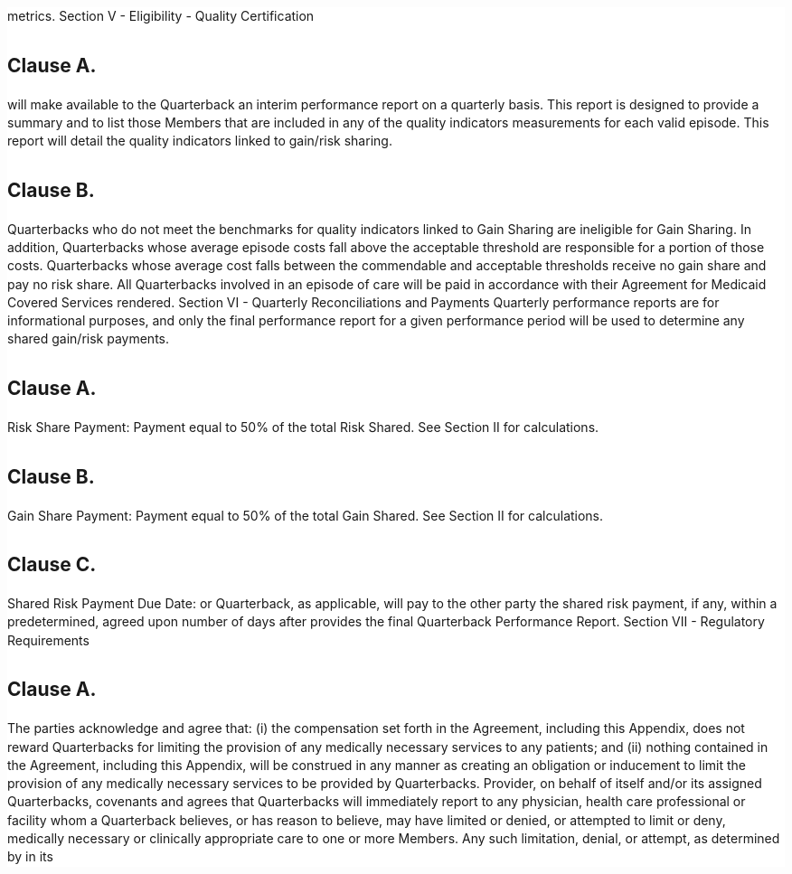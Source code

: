 metrics.
Section V - Eligibility - Quality Certification

## Clause A.

will make available to the Quarterback an interim performance report on a quarterly basis. This
report is designed to provide a summary and to list those Members that are included in any of the quality indicators
measurements for each valid episode. This report will detail the quality indicators linked to gain/risk sharing.

## Clause B.

Quarterbacks who do not meet the benchmarks for quality indicators linked to Gain Sharing are ineligible for
Gain Sharing. In addition, Quarterbacks whose average episode costs fall above the acceptable threshold are
responsible for a portion of those costs. Quarterbacks whose average cost falls between the commendable and
acceptable thresholds receive no gain share and pay no risk share.
All Quarterbacks involved in an episode of care will be paid in accordance with their Agreement for Medicaid Covered
Services rendered.
Section VI - Quarterly Reconciliations and Payments
Quarterly performance reports are for informational purposes, and only the final performance report for a given
performance period will be used to determine any shared gain/risk payments.

## Clause A.

Risk Share Payment: Payment equal to 50% of the total Risk Shared. See Section II for calculations.

## Clause B.

Gain Share Payment: Payment equal to 50% of the total Gain Shared. See Section II for calculations.

## Clause C.

Shared Risk Payment Due Date: or Quarterback, as applicable, will pay to the other party the
shared risk payment, if any, within a predetermined, agreed upon number of days after provides the final
Quarterback Performance Report.
Section VII - Regulatory Requirements

## Clause A.

The parties acknowledge and agree that: (i) the compensation set forth in the Agreement, including this
Appendix, does not reward Quarterbacks for limiting the provision of any medically necessary services to any
patients; and (ii) nothing contained in the Agreement, including this Appendix, will be construed in any manner as
creating an obligation or inducement to limit the provision of any medically necessary services to be provided by
Quarterbacks. Provider, on behalf of itself and/or its assigned Quarterbacks, covenants and agrees that Quarterbacks
will immediately report to any physician, health care professional or facility whom a Quarterback believes,
or has reason to believe, may have limited or denied, or attempted to limit or deny, medically necessary or clinically
appropriate care to one or more Members. Any such limitation, denial, or attempt, as determined by in its